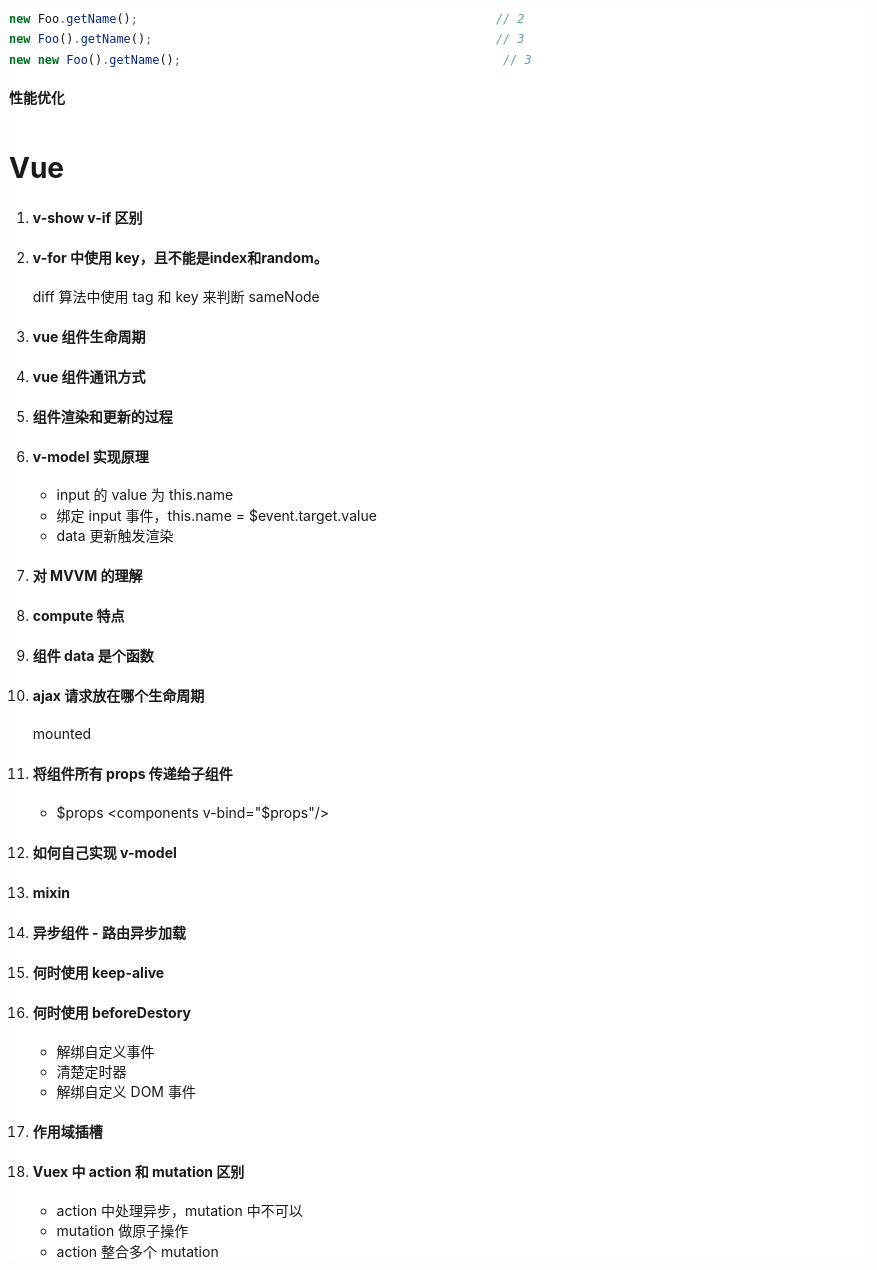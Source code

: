 ```javascript
new Foo.getName(); 													// 2
new Foo().getName(); 												// 3
new new Foo().getName();											 // 3
```

#### 性能优化

# Vue

1. #### v-show v-if 区别

2. #### v-for 中使用 key，且不能是index和random。

   diff 算法中使用 tag 和 key 来判断 sameNode

3. #### vue 组件生命周期

4. #### vue 组件通讯方式

5. #### 组件渲染和更新的过程

6. #### v-model 实现原理

   - input 的 value 为 this.name
   - 绑定 input 事件，this.name = $event.target.value
   - data 更新触发渲染

7. #### 对 MVVM 的理解

8. #### compute 特点

9. #### 组件 data 是个函数

10. #### ajax 请求放在哪个生命周期

    mounted

11. #### 将组件所有 props 传递给子组件

    - $props        <components v-bind="$props"/>

12. #### 如何自己实现 v-model

13. #### mixin

14. #### 异步组件 - 路由异步加载

15. #### 何时使用 keep-alive

16. #### 何时使用 beforeDestory

    - 解绑自定义事件
    - 清楚定时器
    - 解绑自定义 DOM 事件

17. #### 作用域插槽

18. #### Vuex 中 action 和 mutation 区别

    - action 中处理异步，mutation 中不可以
    - mutation 做原子操作
    - action 整合多个 mutation
